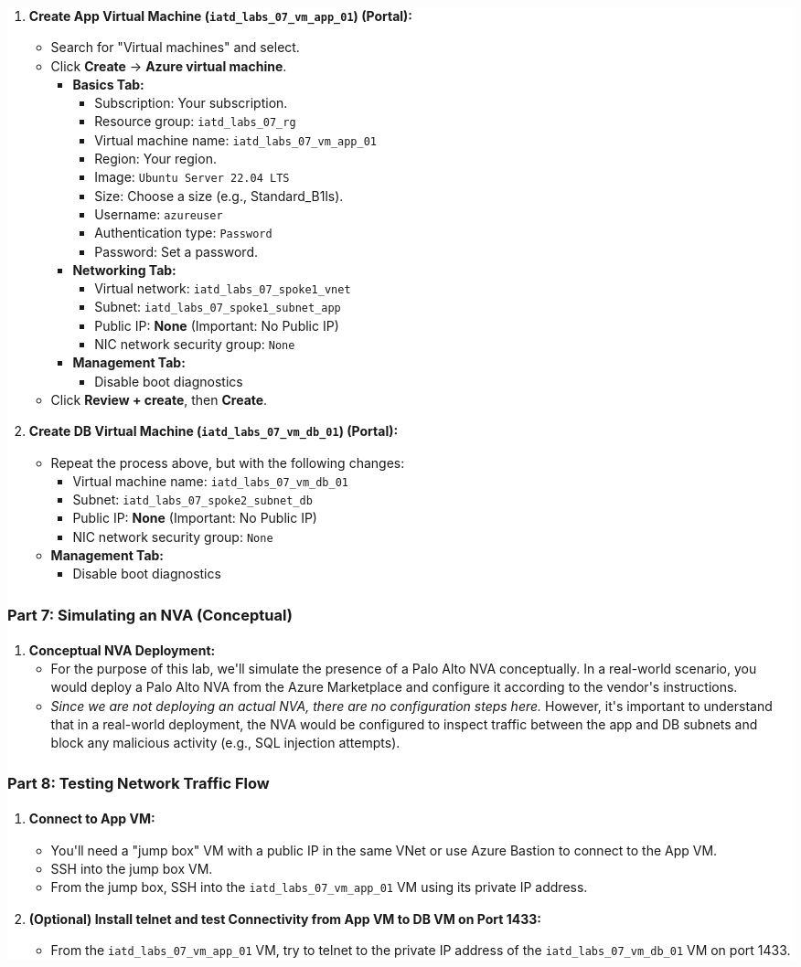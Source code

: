 1.  **Create App Virtual Machine (`iatd_labs_07_vm_app_01`) (Portal):**
    *   Search for "Virtual machines" and select.
    *   Click **Create** -> **Azure virtual machine**.
        *   **Basics Tab:**
            *   Subscription: Your subscription.
            *   Resource group: `iatd_labs_07_rg`
            *   Virtual machine name: `iatd_labs_07_vm_app_01`
            *   Region: Your region.
            *   Image: `Ubuntu Server 22.04 LTS`
            *   Size: Choose a size (e.g., Standard_B1ls).
            *   Username: `azureuser`
            *   Authentication type: `Password`
            *   Password: Set a password.
        *   **Networking Tab:**
            *   Virtual network: `iatd_labs_07_spoke1_vnet`
            *   Subnet: `iatd_labs_07_spoke1_subnet_app`
            *   Public IP: **None** (Important: No Public IP)
            *   NIC network security group: `None`
        *   **Management Tab:**
            *   Disable boot diagnostics
    *   Click **Review + create**, then **Create**.

2.  **Create DB Virtual Machine (`iatd_labs_07_vm_db_01`) (Portal):**
    *   Repeat the process above, but with the following changes:
        *   Virtual machine name: `iatd_labs_07_vm_db_01`
        *   Subnet: `iatd_labs_07_spoke2_subnet_db`
        *   Public IP: **None** (Important: No Public IP)
        *   NIC network security group: `None`
    *   **Management Tab:**
        *   Disable boot diagnostics

### Part 7: Simulating an NVA (Conceptual)

1.  **Conceptual NVA Deployment:**
    *   For the purpose of this lab, we'll simulate the presence of a Palo Alto NVA conceptually. In a real-world scenario, you would deploy a Palo Alto NVA from the Azure Marketplace and configure it according to the vendor's instructions.
    *   *Since we are not deploying an actual NVA, there are no configuration steps here.* However, it's important to understand that in a real-world deployment, the NVA would be configured to inspect traffic between the app and DB subnets and block any malicious activity (e.g., SQL injection attempts).

### Part 8: Testing Network Traffic Flow

1.  **Connect to App VM:**
    *   You'll need a "jump box" VM with a public IP in the same VNet or use Azure Bastion to connect to the App VM.
    *   SSH into the jump box VM.
    *   From the jump box, SSH into the `iatd_labs_07_vm_app_01` VM using its private IP address.

2.  **(Optional) Install telnet and test Connectivity from App VM to DB VM on Port 1433:**

    *   From the `iatd_labs_07_vm_app_01` VM, try to telnet to the private IP address of the `iatd_labs_07_vm_db_01` VM on port 1433.
